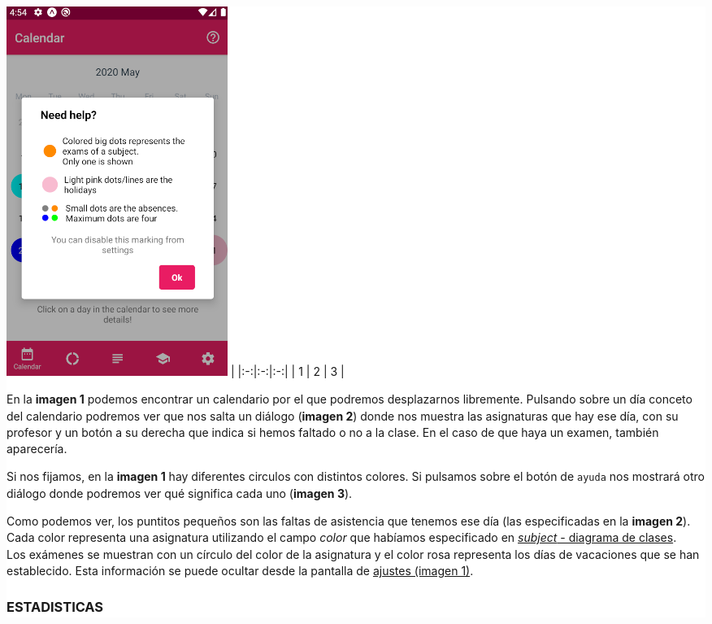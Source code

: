 ![Screen_Calendar_Help](assets/1_PROTOTYPE/view_calendar/Screen_Calendar_Help.png)	|
|:-:|:-:|:-:|
|	1	|	2	|	3	|

En la **imagen 1** podemos encontrar un calendario por el que podremos desplazarnos libremente. Pulsando sobre un día conceto del calendario podremos ver que nos salta un diálogo (**imagen 2**) donde nos muestra las asignaturas que hay ese día, con su profesor y un botón a su derecha que indica si hemos faltado o no a la clase. En el caso de que haya un examen, también aparecería.

Si nos fijamos, en la **imagen 1** hay diferentes circulos con distintos colores. Si pulsamos sobre el botón de `ayuda` nos mostrará otro diálogo donde podremos ver qué significa cada uno (**imagen 3**).

Como podemos ver, los puntitos pequeños son las faltas de asistencia que tenemos ese día (las especificadas en la **imagen 2**). Cada color representa una asignatura utilizando el campo *color* que habíamos especificado en  [*subject* - diagrama de clases](#diagrama-clases).
<br>
Los exámenes se muestran con un círculo del color de la asignatura y el color rosa representa los días de vacaciones que se han establecido. Esta información se puede ocultar desde la pantalla de [ajustes (imagen 1)](#ajustes).

<div style="page-break-after: always;"></div>

### ESTADISTICAS
